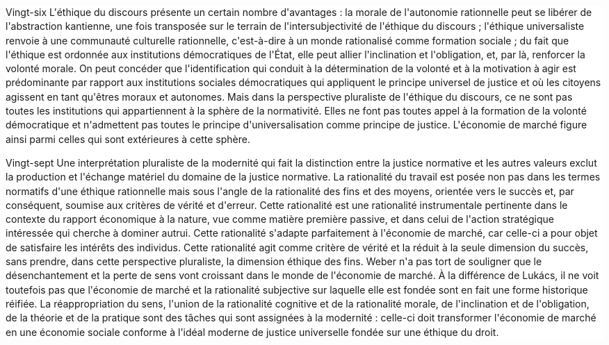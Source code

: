 Vingt-six L'éthique du discours présente un certain nombre d'avantages : la morale de l'autonomie rationnelle peut se libérer de l'abstraction kantienne, une fois transposée sur le terrain de l'intersubjectivité de l'éthique du discours ; l'éthique universaliste renvoie à une communauté culturelle rationnelle, c'est-à-dire à un monde rationalisé comme formation sociale ; du fait que l'éthique est ordonnée aux institutions démocratiques de l'État, elle peut allier l'inclination et l'obligation, et, par là, renforcer la volonté morale. On peut concéder que l'identification qui conduit à la détermination de la volonté et à la motivation à agir est prédominante par rapport aux institutions sociales démocratiques qui appliquent le principe universel de justice et où les citoyens agissent en tant qu'êtres moraux et autonomes. Mais dans la perspective pluraliste de l'éthique du discours, ce ne sont pas toutes les institutions qui appartiennent à la sphère de la normativité. Elles ne font pas toutes appel à la formation de la volonté démocratique et n'admettent pas toutes le principe d'universalisation comme principe de justice. L'économie de marché figure ainsi parmi celles qui sont extérieures à cette sphère.

Vingt-sept Une interprétation pluraliste de la modernité qui fait la distinction entre la justice normative et les autres valeurs exclut la production et l'échange matériel du domaine de la justice normative. La rationalité du travail est posée non pas dans les termes normatifs d'une éthique rationnelle mais sous l'angle de la rationalité des fins et des moyens, orientée vers le succès et, par conséquent, soumise aux critères de vérité et d'erreur. Cette rationalité est une rationalité instrumentale pertinente dans le contexte du rapport économique à la nature, vue comme matière première passive, et dans celui de l'action stratégique intéressée qui cherche à dominer autrui. Cette rationalité s'adapte parfaitement à l'économie de marché, car celle-ci a pour objet de satisfaire les intérêts des individus. Cette rationalité agit comme critère de vérité et la réduit à la seule dimension du succès, sans prendre, dans cette perspective pluraliste, la dimension éthique des fins. Weber n'a pas tort de souligner que le désenchantement et la perte de sens vont croissant dans le monde de l'économie de marché. À la différence de Lukács, il ne voit toutefois pas que l'économie de marché et la rationalité subjective sur laquelle elle est fondée sont en fait une forme historique réifiée. La réappropriation du sens, l'union de la rationalité cognitive et de la rationalité morale, de l'inclination et de l'obligation, de la théorie et de la pratique sont des tâches qui sont assignées à la modernité : celle-ci doit transformer l'économie de marché en une économie sociale conforme à l'idéal moderne de justice universelle fondée sur une éthique du droit.